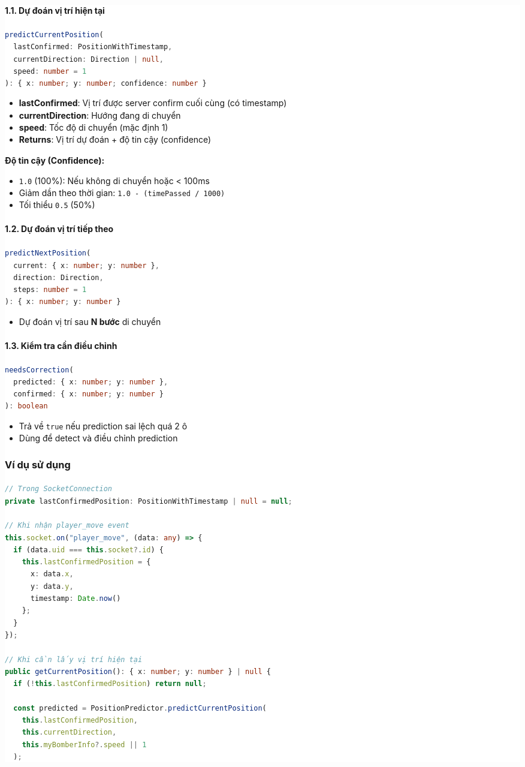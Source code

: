 #### 1.1. Dự đoán vị trí hiện tại
```typescript
predictCurrentPosition(
  lastConfirmed: PositionWithTimestamp,
  currentDirection: Direction | null,
  speed: number = 1
): { x: number; y: number; confidence: number }
```

- **lastConfirmed**: Vị trí được server confirm cuối cùng (có timestamp)
- **currentDirection**: Hướng đang di chuyển
- **speed**: Tốc độ di chuyển (mặc định 1)
- **Returns**: Vị trí dự đoán + độ tin cậy (confidence)

**Độ tin cậy (Confidence):**
- `1.0` (100%): Nếu không di chuyển hoặc < 100ms
- Giảm dần theo thời gian: `1.0 - (timePassed / 1000)`
- Tối thiểu `0.5` (50%)

#### 1.2. Dự đoán vị trí tiếp theo
```typescript
predictNextPosition(
  current: { x: number; y: number },
  direction: Direction,
  steps: number = 1
): { x: number; y: number }
```

- Dự đoán vị trí sau **N bước** di chuyển

#### 1.3. Kiểm tra cần điều chỉnh
```typescript
needsCorrection(
  predicted: { x: number; y: number },
  confirmed: { x: number; y: number }
): boolean
```

- Trả về `true` nếu prediction sai lệch quá 2 ô
- Dùng để detect và điều chỉnh prediction

### Ví dụ sử dụng

```typescript
// Trong SocketConnection
private lastConfirmedPosition: PositionWithTimestamp | null = null;

// Khi nhận player_move event
this.socket.on("player_move", (data: any) => {
  if (data.uid === this.socket?.id) {
    this.lastConfirmedPosition = {
      x: data.x,
      y: data.y,
      timestamp: Date.now()
    };
  }
});

// Khi cần lấy vị trí hiện tại
public getCurrentPosition(): { x: number; y: number } | null {
  if (!this.lastConfirmedPosition) return null;
  
  const predicted = PositionPredictor.predictCurrentPosition(
    this.lastConfirmedPosition,
    this.currentDirection,
    this.myBomberInfo?.speed || 1
  );
```